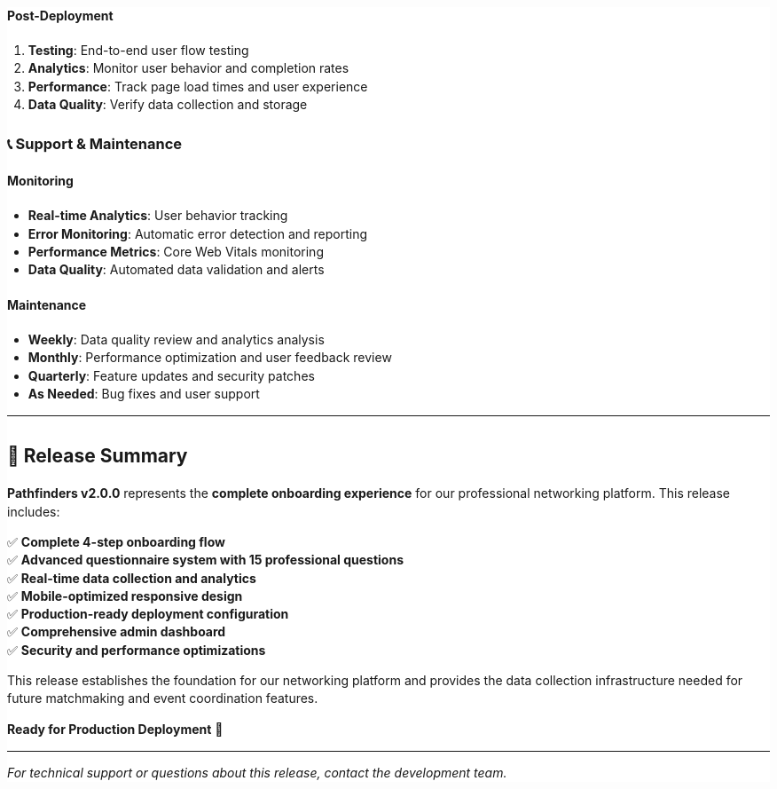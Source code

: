 #### **Post-Deployment**
1. **Testing**: End-to-end user flow testing
2. **Analytics**: Monitor user behavior and completion rates
3. **Performance**: Track page load times and user experience
4. **Data Quality**: Verify data collection and storage

### 📞 Support & Maintenance

#### **Monitoring**
- **Real-time Analytics**: User behavior tracking
- **Error Monitoring**: Automatic error detection and reporting
- **Performance Metrics**: Core Web Vitals monitoring
- **Data Quality**: Automated data validation and alerts

#### **Maintenance**
- **Weekly**: Data quality review and analytics analysis
- **Monthly**: Performance optimization and user feedback review
- **Quarterly**: Feature updates and security patches
- **As Needed**: Bug fixes and user support

---

## 🎯 Release Summary

**Pathfinders v2.0.0** represents the **complete onboarding experience** for our professional networking platform. This release includes:

✅ **Complete 4-step onboarding flow**  
✅ **Advanced questionnaire system with 15 professional questions**  
✅ **Real-time data collection and analytics**  
✅ **Mobile-optimized responsive design**  
✅ **Production-ready deployment configuration**  
✅ **Comprehensive admin dashboard**  
✅ **Security and performance optimizations**  

This release establishes the foundation for our networking platform and provides the data collection infrastructure needed for future matchmaking and event coordination features.

**Ready for Production Deployment** 🚀

---

*For technical support or questions about this release, contact the development team.*
